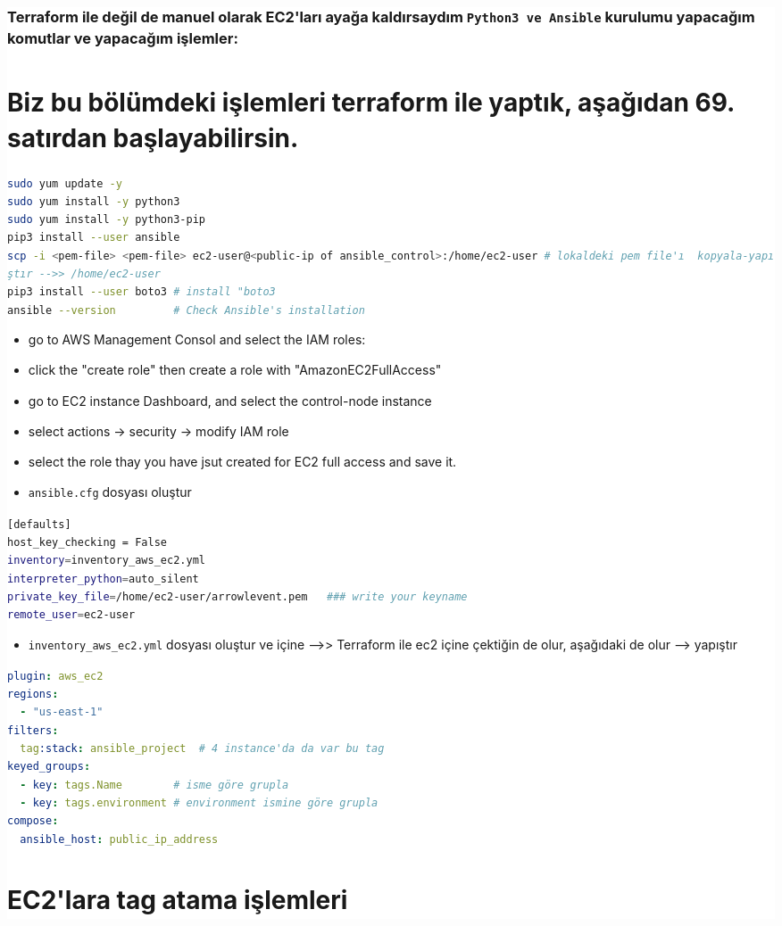 ### Terraform ile değil de manuel olarak EC2'ları ayağa kaldırsaydım `Python3 ve Ansible` kurulumu yapacağım komutlar ve yapacağım işlemler:
# Biz bu bölümdeki işlemleri terraform ile yaptık, aşağıdan 69. satırdan başlayabilirsin.

```bash
sudo yum update -y
sudo yum install -y python3
sudo yum install -y python3-pip 
pip3 install --user ansible
scp -i <pem-file> <pem-file> ec2-user@<public-ip of ansible_control>:/home/ec2-user # lokaldeki pem file'ı  kopyala-yapıştır -->> /home/ec2-user
pip3 install --user boto3 # install "boto3
ansible --version         # Check Ansible's installation
```

- go to AWS Management Consol and select the IAM roles:
- click the  "create role" then create a role with "AmazonEC2FullAccess"
- go to EC2 instance Dashboard, and select the control-node instance
- select actions -> security -> modify IAM role
- select the role thay you have jsut created for EC2 full access and save it.

-  `ansible.cfg` dosyası oluştur 

```sh (ansible.cfg)  (pwd : /home/ec2-user/ansible)
[defaults]
host_key_checking = False
inventory=inventory_aws_ec2.yml
interpreter_python=auto_silent
private_key_file=/home/ec2-user/arrowlevent.pem   ### write your keyname
remote_user=ec2-user
```

- `inventory_aws_ec2.yml` dosyası oluştur ve içine  -->> Terraform ile ec2 içine çektiğin de olur, aşağıdaki de olur --> yapıştır

```yaml (inventory_aws_ec2.yml)  (pwd : /home/ec2-user/ansible)
plugin: aws_ec2
regions:
  - "us-east-1"
filters:
  tag:stack: ansible_project  # 4 instance'da da var bu tag
keyed_groups:
  - key: tags.Name        # isme göre grupla
  - key: tags.environment # environment ismine göre grupla
compose:
  ansible_host: public_ip_address
```

# EC2'lara tag atama işlemleri
